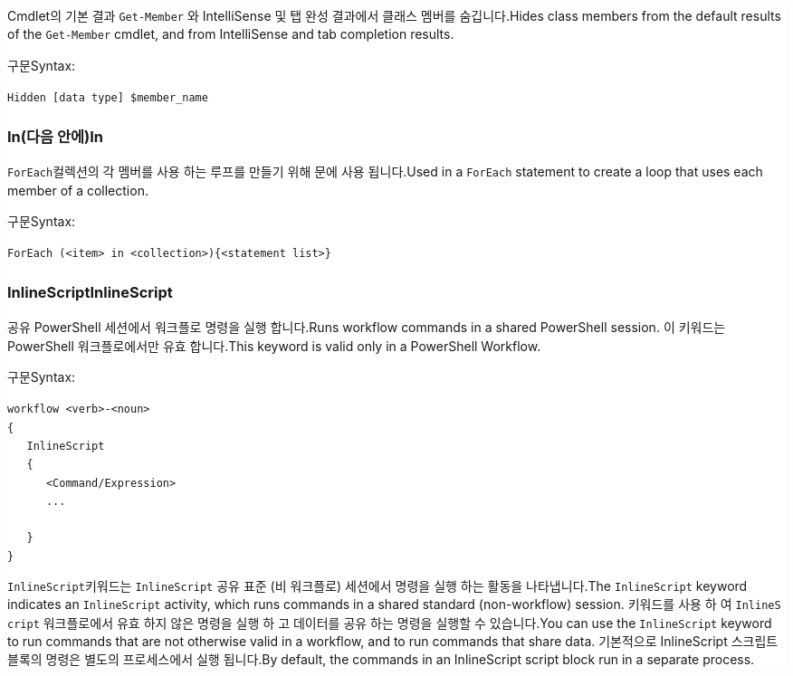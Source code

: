 <span data-ttu-id="75e75-272">Cmdlet의 기본 결과 `Get-Member` 와 IntelliSense 및 탭 완성 결과에서 클래스 멤버를 숨깁니다.</span><span class="sxs-lookup"><span data-stu-id="75e75-272">Hides class members from the default results of the `Get-Member` cmdlet, and from IntelliSense and tab completion results.</span></span>

<span data-ttu-id="75e75-273">구문</span><span class="sxs-lookup"><span data-stu-id="75e75-273">Syntax:</span></span>

```Syntax
Hidden [data type] $member_name
```

### <a name="in"></a><span data-ttu-id="75e75-274">In(다음 안에)</span><span class="sxs-lookup"><span data-stu-id="75e75-274">In</span></span>

<span data-ttu-id="75e75-275">`ForEach`컬렉션의 각 멤버를 사용 하는 루프를 만들기 위해 문에 사용 됩니다.</span><span class="sxs-lookup"><span data-stu-id="75e75-275">Used in a `ForEach` statement to create a loop that uses each member of a collection.</span></span>

<span data-ttu-id="75e75-276">구문</span><span class="sxs-lookup"><span data-stu-id="75e75-276">Syntax:</span></span>

```Syntax
ForEach (<item> in <collection>){<statement list>}
```

### <a name="inlinescript"></a><span data-ttu-id="75e75-277">InlineScript</span><span class="sxs-lookup"><span data-stu-id="75e75-277">InlineScript</span></span>

<span data-ttu-id="75e75-278">공유 PowerShell 세션에서 워크플로 명령을 실행 합니다.</span><span class="sxs-lookup"><span data-stu-id="75e75-278">Runs workflow commands in a shared PowerShell session.</span></span> <span data-ttu-id="75e75-279">이 키워드는 PowerShell 워크플로에서만 유효 합니다.</span><span class="sxs-lookup"><span data-stu-id="75e75-279">This keyword is valid only in a PowerShell Workflow.</span></span>

<span data-ttu-id="75e75-280">구문</span><span class="sxs-lookup"><span data-stu-id="75e75-280">Syntax:</span></span>

```Syntax
workflow <verb>-<noun>
{
   InlineScript
   {
      <Command/Expression>
      ...

   }
}
```

<span data-ttu-id="75e75-281">`InlineScript`키워드는 `InlineScript` 공유 표준 (비 워크플로) 세션에서 명령을 실행 하는 활동을 나타냅니다.</span><span class="sxs-lookup"><span data-stu-id="75e75-281">The `InlineScript` keyword indicates an `InlineScript` activity, which runs commands in a shared standard (non-workflow) session.</span></span> <span data-ttu-id="75e75-282">키워드를 사용 하 여 `InlineScript` 워크플로에서 유효 하지 않은 명령을 실행 하 고 데이터를 공유 하는 명령을 실행할 수 있습니다.</span><span class="sxs-lookup"><span data-stu-id="75e75-282">You can use the `InlineScript` keyword to run commands that are not otherwise valid in a workflow, and to run commands that share data.</span></span> <span data-ttu-id="75e75-283">기본적으로 InlineScript 스크립트 블록의 명령은 별도의 프로세스에서 실행 됩니다.</span><span class="sxs-lookup"><span data-stu-id="75e75-283">By default, the commands in an InlineScript script block run in a separate process.</span></span>
